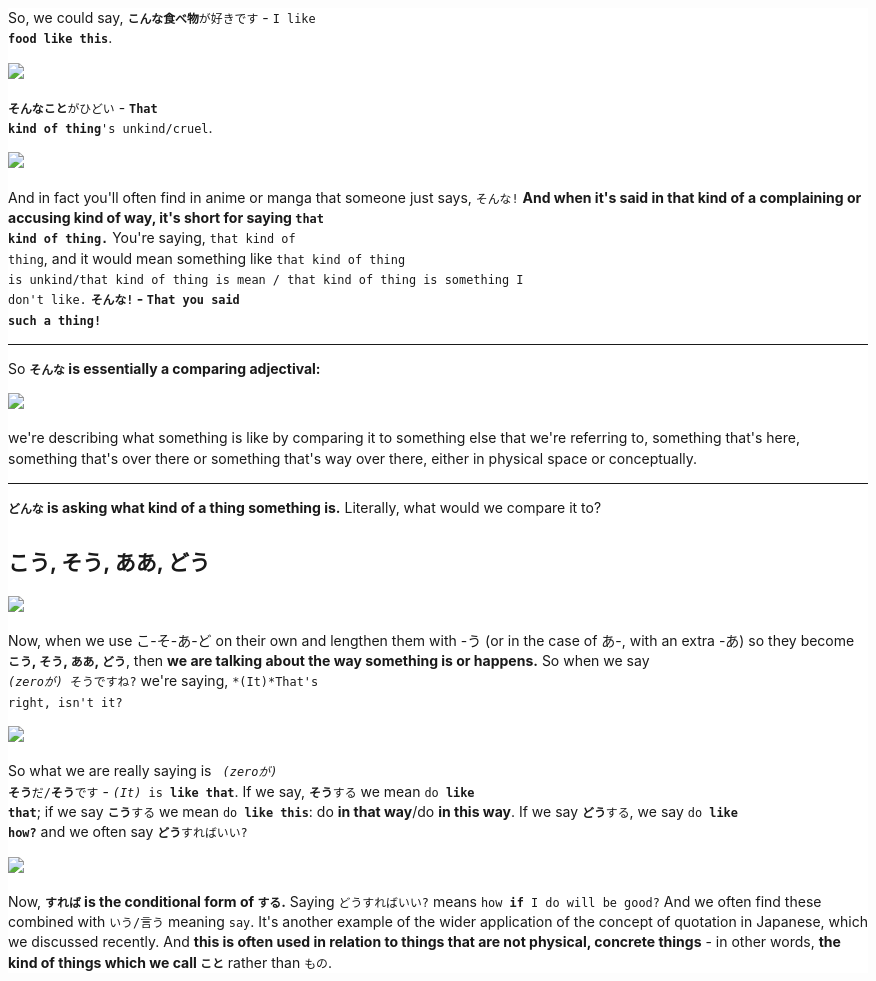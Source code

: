 
So, we could say, <code>**こんな食べ物**が好きです</code> - <code>I like **food like this**</code>.

![](image968.webp)

<code>**そんなこと**がひどい</code> - <code>**That kind of thing**'s unkind/cruel</code>.

![](image603.webp)

And in fact you'll often find in anime or manga that someone just says, <code>そんな!</code> **And when it's said in that kind of a complaining or accusing kind of way, it's short for saying <code>that kind of thing.</code>** You're saying, <code>that kind of thing</code>, and it would mean something like <code>that kind of thing is unkind/that kind of thing is mean / that kind of thing is something I don't like.</code> **<code>そんな!</code> - <code>That you said such a thing!</code>**

---

So **<code>そんな</code> is essentially a comparing adjectival:**

![](image711.webp)

we're describing what something is like by comparing it to something else that we're referring to, something that's here, something that's over there or something that's way over there, either in physical space or conceptually.

---

**<code>どんな</code> is asking what kind of a thing something is.** Literally, what would we compare it to?

## こう, そう, ああ, どう

![](image42.webp)

Now, when we use こ-そ-あ-ど on their own and lengthen them with -う (or in the case of あ-, with an extra -あ) so they become **<code>こう</code>, <code>そう</code>, <code>ああ</code>, <code>どう</code>**, then **we are talking about the way something is or happens.** So when we say <code> *(zeroが)* そうですね?</code> we're saying, <code>*(It)*That's right, isn't it?</code>

![](image143.webp)

So what we are really saying is <code> *(zeroが)* **そう**だ/**そう**です</code> - <code>*(It)* is **like that**</code>. If we say, <code>**そう**する</code> we mean <code>do **like that**</code>; if we say <code>**こう**する</code> we mean <code>do **like this**</code>: do **in that way**/do **in this way**. If we say <code>**どう**する</code>, we say <code>do **like how?**</code> and we often say <code>**どう**すればいい?</code>

![](image96.webp)

Now, **<code>すれば</code> is the conditional form of <code>する</code>.** Saying <code>どうすればいい?</code> means <code>how **if** I do will be good?</code> And we often find these combined with <code>いう/言う</code> meaning <code>say</code>. It's another example of the wider application of the concept of quotation in Japanese, which we discussed recently. And **this is often used in relation to things that are not physical, concrete things** - in other words, **the kind of things which we call <code>こと</code>** rather than <code>もの</code>.
